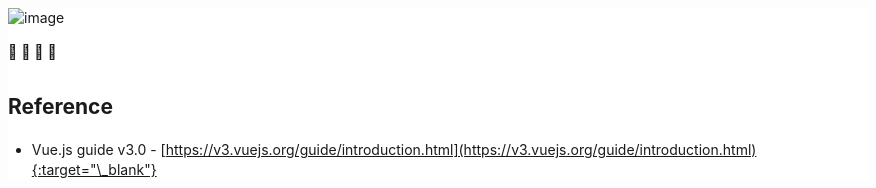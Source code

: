 ![image](https://user-images.githubusercontent.com/28912774/119591751-271f8d00-be12-11eb-9ea9-38810e7f7c4c.png)


🔶 🔷 📌 🔑

## Reference

- Vue.js guide v3.0 - [https://v3.vuejs.org/guide/introduction.html](https://v3.vuejs.org/guide/introduction.html){:target="\_blank"}



